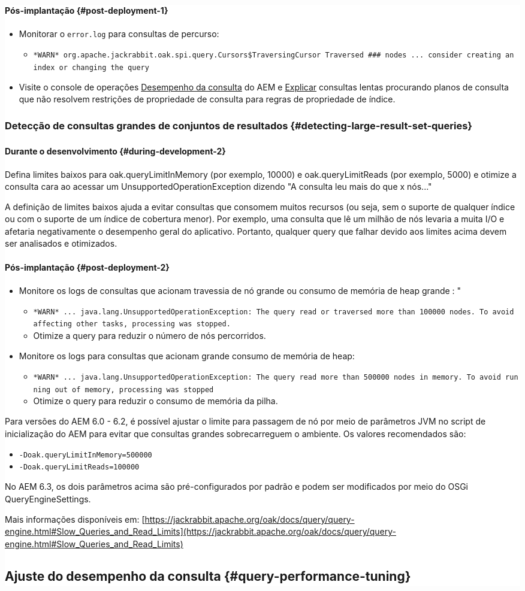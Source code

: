 #### Pós-implantação {#post-deployment-1}

* Monitorar o `error.log` para consultas de percurso:

   * `*WARN* org.apache.jackrabbit.oak.spi.query.Cursors$TraversingCursor Traversed ### nodes ... consider creating an index or changing the query`

* Visite o console de operações [Desempenho da consulta](/help/sites-administering/operations-dashboard.md#query-performance) do AEM e [Explicar](/help/sites-administering/operations-dashboard.md#explain-query) consultas lentas procurando planos de consulta que não resolvem restrições de propriedade de consulta para regras de propriedade de índice.

### Detecção de consultas grandes de conjuntos de resultados {#detecting-large-result-set-queries}

#### Durante o desenvolvimento {#during-development-2}

Defina limites baixos para oak.queryLimitInMemory (por exemplo, 10000) e oak.queryLimitReads (por exemplo, 5000) e otimize a consulta cara ao acessar um UnsupportedOperationException dizendo &quot;A consulta leu mais do que x nós...&quot;

A definição de limites baixos ajuda a evitar consultas que consomem muitos recursos (ou seja, sem o suporte de qualquer índice ou com o suporte de um índice de cobertura menor). Por exemplo, uma consulta que lê um milhão de nós levaria a muita I/O e afetaria negativamente o desempenho geral do aplicativo. Portanto, qualquer query que falhar devido aos limites acima devem ser analisados e otimizados.

#### Pós-implantação {#post-deployment-2}

* Monitore os logs de consultas que acionam travessia de nó grande ou consumo de memória de heap grande : &quot;

   * `*WARN* ... java.lang.UnsupportedOperationException: The query read or traversed more than 100000 nodes. To avoid affecting other tasks, processing was stopped.`
   * Otimize a query para reduzir o número de nós percorridos.

* Monitore os logs para consultas que acionam grande consumo de memória de heap:

   * `*WARN* ... java.lang.UnsupportedOperationException: The query read more than 500000 nodes in memory. To avoid running out of memory, processing was stopped`
   * Otimize o query para reduzir o consumo de memória da pilha.

Para versões do AEM 6.0 - 6.2, é possível ajustar o limite para passagem de nó por meio de parâmetros JVM no script de inicialização do AEM para evitar que consultas grandes sobrecarreguem o ambiente. Os valores recomendados são:

* `-Doak.queryLimitInMemory=500000`
* `-Doak.queryLimitReads=100000`

No AEM 6.3, os dois parâmetros acima são pré-configurados por padrão e podem ser modificados por meio do OSGi QueryEngineSettings.

Mais informações disponíveis em: [https://jackrabbit.apache.org/oak/docs/query/query-engine.html#Slow_Queries_and_Read_Limits](https://jackrabbit.apache.org/oak/docs/query/query-engine.html#Slow_Queries_and_Read_Limits)

## Ajuste do desempenho da consulta {#query-performance-tuning}
